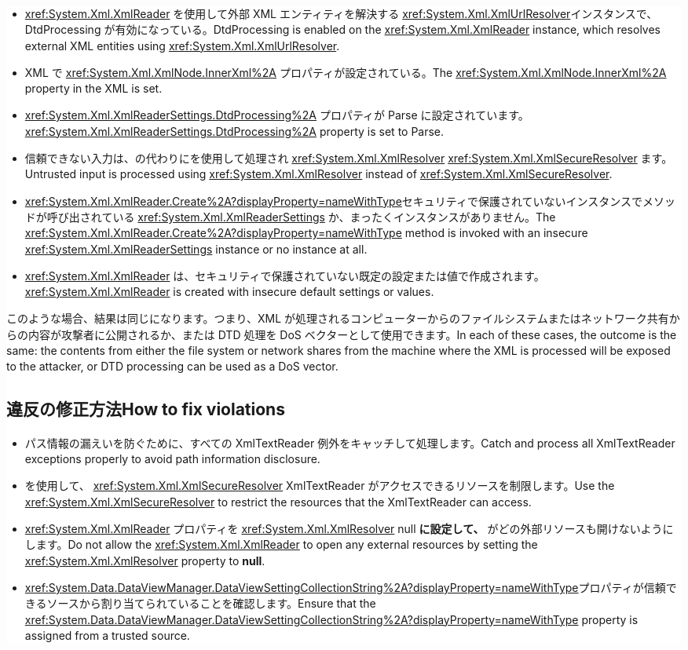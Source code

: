 - <span data-ttu-id="8f559-117"><xref:System.Xml.XmlReader> を使用して外部 XML エンティティを解決する <xref:System.Xml.XmlUrlResolver>インスタンスで、DtdProcessing が有効になっている。</span><span class="sxs-lookup"><span data-stu-id="8f559-117">DtdProcessing is enabled on the <xref:System.Xml.XmlReader> instance, which resolves external XML entities using <xref:System.Xml.XmlUrlResolver>.</span></span>

- <span data-ttu-id="8f559-118">XML で <xref:System.Xml.XmlNode.InnerXml%2A> プロパティが設定されている。</span><span class="sxs-lookup"><span data-stu-id="8f559-118">The <xref:System.Xml.XmlNode.InnerXml%2A> property in the XML is set.</span></span>

- <span data-ttu-id="8f559-119"><xref:System.Xml.XmlReaderSettings.DtdProcessing%2A> プロパティが Parse に設定されています。</span><span class="sxs-lookup"><span data-stu-id="8f559-119"><xref:System.Xml.XmlReaderSettings.DtdProcessing%2A> property is set to Parse.</span></span>

- <span data-ttu-id="8f559-120">信頼できない入力は、の代わりにを使用して処理され <xref:System.Xml.XmlResolver> <xref:System.Xml.XmlSecureResolver> ます。</span><span class="sxs-lookup"><span data-stu-id="8f559-120">Untrusted input is processed using <xref:System.Xml.XmlResolver> instead of <xref:System.Xml.XmlSecureResolver>.</span></span>

- <span data-ttu-id="8f559-121"><xref:System.Xml.XmlReader.Create%2A?displayProperty=nameWithType>セキュリティで保護されていないインスタンスでメソッドが呼び出されている <xref:System.Xml.XmlReaderSettings> か、まったくインスタンスがありません。</span><span class="sxs-lookup"><span data-stu-id="8f559-121">The <xref:System.Xml.XmlReader.Create%2A?displayProperty=nameWithType> method is invoked with an insecure <xref:System.Xml.XmlReaderSettings> instance or no instance at all.</span></span>

- <span data-ttu-id="8f559-122"><xref:System.Xml.XmlReader> は、セキュリティで保護されていない既定の設定または値で作成されます。</span><span class="sxs-lookup"><span data-stu-id="8f559-122"><xref:System.Xml.XmlReader> is created with insecure default settings or values.</span></span>

<span data-ttu-id="8f559-123">このような場合、結果は同じになります。つまり、XML が処理されるコンピューターからのファイルシステムまたはネットワーク共有からの内容が攻撃者に公開されるか、または DTD 処理を DoS ベクターとして使用できます。</span><span class="sxs-lookup"><span data-stu-id="8f559-123">In each of these cases, the outcome is the same: the contents from either the file system or network shares from the machine where the XML is processed will be exposed to the attacker, or DTD processing can be used as a DoS vector.</span></span>

## <a name="how-to-fix-violations"></a><span data-ttu-id="8f559-124">違反の修正方法</span><span class="sxs-lookup"><span data-stu-id="8f559-124">How to fix violations</span></span>

- <span data-ttu-id="8f559-125">パス情報の漏えいを防ぐために、すべての XmlTextReader 例外をキャッチして処理します。</span><span class="sxs-lookup"><span data-stu-id="8f559-125">Catch and process all XmlTextReader exceptions properly to avoid path information disclosure.</span></span>

- <span data-ttu-id="8f559-126">を使用して、 <xref:System.Xml.XmlSecureResolver> XmlTextReader がアクセスできるリソースを制限します。</span><span class="sxs-lookup"><span data-stu-id="8f559-126">Use the <xref:System.Xml.XmlSecureResolver> to restrict the resources that the XmlTextReader can access.</span></span>

- <span data-ttu-id="8f559-127"><xref:System.Xml.XmlReader> プロパティを <xref:System.Xml.XmlResolver> null **に設定して、** がどの外部リソースも開けないようにします。</span><span class="sxs-lookup"><span data-stu-id="8f559-127">Do not allow the <xref:System.Xml.XmlReader> to open any external resources by setting the <xref:System.Xml.XmlResolver> property to **null**.</span></span>

- <span data-ttu-id="8f559-128"><xref:System.Data.DataViewManager.DataViewSettingCollectionString%2A?displayProperty=nameWithType>プロパティが信頼できるソースから割り当てられていることを確認します。</span><span class="sxs-lookup"><span data-stu-id="8f559-128">Ensure that the <xref:System.Data.DataViewManager.DataViewSettingCollectionString%2A?displayProperty=nameWithType> property is assigned from a trusted source.</span></span>
